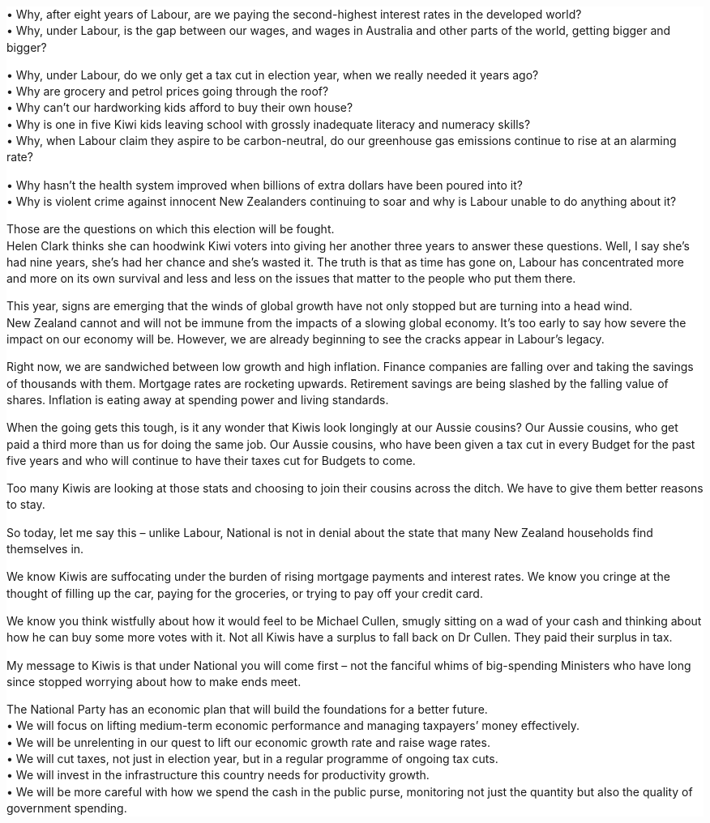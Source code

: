 • Why, after eight years of Labour, are we paying the second-highest interest rates in the developed world?  
• Why, under Labour, is the gap between our wages, and wages in Australia and other parts of the world, getting bigger and bigger?

• Why, under Labour, do we only get a tax cut in election year, when we really needed it years ago?  
• Why are grocery and petrol prices going through the roof?  
• Why can’t our hardworking kids afford to buy their own house?  
• Why is one in five Kiwi kids leaving school with grossly inadequate literacy and numeracy skills?  
• Why, when Labour claim they aspire to be carbon-neutral, do our greenhouse gas emissions continue to rise at an alarming rate?

• Why hasn’t the health system improved when billions of extra dollars have been poured into it?  
• Why is violent crime against innocent New Zealanders continuing to soar and why is Labour unable to do anything about it?

Those are the questions on which this election will be fought.  
Helen Clark thinks she can hoodwink Kiwi voters into giving her another three years to answer these questions. Well, I say she’s had nine years, she’s had her chance and she’s wasted it. The truth is that as time has gone on, Labour has concentrated more and more on its own survival and less and less on the issues that matter to the people who put them there.

This year, signs are emerging that the winds of global growth have not only stopped but are turning into a head wind.  
New Zealand cannot and will not be immune from the impacts of a slowing global economy. It’s too early to say how severe the impact on our economy will be. However, we are already beginning to see the cracks appear in Labour’s legacy.

Right now, we are sandwiched between low growth and high inflation. Finance companies are falling over and taking the savings of thousands with them. Mortgage rates are rocketing upwards. Retirement savings are being slashed by the falling value of shares. Inflation is eating away at spending power and living standards.

When the going gets this tough, is it any wonder that Kiwis look longingly at our Aussie cousins? Our Aussie cousins, who get paid a third more than us for doing the same job. Our Aussie cousins, who have been given a tax cut in every Budget for the past five years and who will continue to have their taxes cut for Budgets to come.

Too many Kiwis are looking at those stats and choosing to join their cousins across the ditch. We have to give them better reasons to stay.

So today, let me say this – unlike Labour, National is not in denial about the state that many New Zealand households find themselves in.

We know Kiwis are suffocating under the burden of rising mortgage payments and interest rates. We know you cringe at the thought of filling up the car, paying for the groceries, or trying to pay off your credit card.

We know you think wistfully about how it would feel to be Michael Cullen, smugly sitting on a wad of your cash and thinking about how he can buy some more votes with it. Not all Kiwis have a surplus to fall back on Dr Cullen. They paid their surplus in tax.

My message to Kiwis is that under National you will come first – not the fanciful whims of big-spending Ministers who have long since stopped worrying about how to make ends meet.

  
The National Party has an economic plan that will build the foundations for a better future.  
• We will focus on lifting medium-term economic performance and managing taxpayers’ money effectively.  
• We will be unrelenting in our quest to lift our economic growth rate and raise wage rates.  
• We will cut taxes, not just in election year, but in a regular programme of ongoing tax cuts.  
• We will invest in the infrastructure this country needs for productivity growth.  
• We will be more careful with how we spend the cash in the public purse, monitoring not just the quantity but also the quality of government spending.
